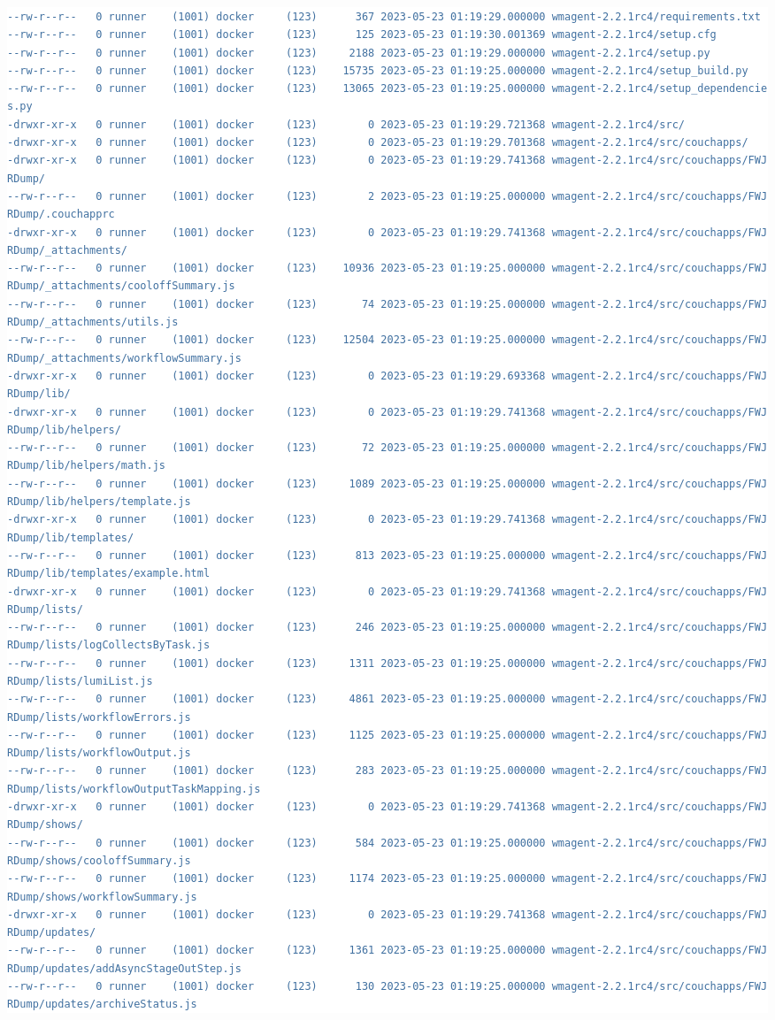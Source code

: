 ```diff
--rw-r--r--   0 runner    (1001) docker     (123)      367 2023-05-23 01:19:29.000000 wmagent-2.2.1rc4/requirements.txt
--rw-r--r--   0 runner    (1001) docker     (123)      125 2023-05-23 01:19:30.001369 wmagent-2.2.1rc4/setup.cfg
--rw-r--r--   0 runner    (1001) docker     (123)     2188 2023-05-23 01:19:29.000000 wmagent-2.2.1rc4/setup.py
--rw-r--r--   0 runner    (1001) docker     (123)    15735 2023-05-23 01:19:25.000000 wmagent-2.2.1rc4/setup_build.py
--rw-r--r--   0 runner    (1001) docker     (123)    13065 2023-05-23 01:19:25.000000 wmagent-2.2.1rc4/setup_dependencies.py
-drwxr-xr-x   0 runner    (1001) docker     (123)        0 2023-05-23 01:19:29.721368 wmagent-2.2.1rc4/src/
-drwxr-xr-x   0 runner    (1001) docker     (123)        0 2023-05-23 01:19:29.701368 wmagent-2.2.1rc4/src/couchapps/
-drwxr-xr-x   0 runner    (1001) docker     (123)        0 2023-05-23 01:19:29.741368 wmagent-2.2.1rc4/src/couchapps/FWJRDump/
--rw-r--r--   0 runner    (1001) docker     (123)        2 2023-05-23 01:19:25.000000 wmagent-2.2.1rc4/src/couchapps/FWJRDump/.couchapprc
-drwxr-xr-x   0 runner    (1001) docker     (123)        0 2023-05-23 01:19:29.741368 wmagent-2.2.1rc4/src/couchapps/FWJRDump/_attachments/
--rw-r--r--   0 runner    (1001) docker     (123)    10936 2023-05-23 01:19:25.000000 wmagent-2.2.1rc4/src/couchapps/FWJRDump/_attachments/cooloffSummary.js
--rw-r--r--   0 runner    (1001) docker     (123)       74 2023-05-23 01:19:25.000000 wmagent-2.2.1rc4/src/couchapps/FWJRDump/_attachments/utils.js
--rw-r--r--   0 runner    (1001) docker     (123)    12504 2023-05-23 01:19:25.000000 wmagent-2.2.1rc4/src/couchapps/FWJRDump/_attachments/workflowSummary.js
-drwxr-xr-x   0 runner    (1001) docker     (123)        0 2023-05-23 01:19:29.693368 wmagent-2.2.1rc4/src/couchapps/FWJRDump/lib/
-drwxr-xr-x   0 runner    (1001) docker     (123)        0 2023-05-23 01:19:29.741368 wmagent-2.2.1rc4/src/couchapps/FWJRDump/lib/helpers/
--rw-r--r--   0 runner    (1001) docker     (123)       72 2023-05-23 01:19:25.000000 wmagent-2.2.1rc4/src/couchapps/FWJRDump/lib/helpers/math.js
--rw-r--r--   0 runner    (1001) docker     (123)     1089 2023-05-23 01:19:25.000000 wmagent-2.2.1rc4/src/couchapps/FWJRDump/lib/helpers/template.js
-drwxr-xr-x   0 runner    (1001) docker     (123)        0 2023-05-23 01:19:29.741368 wmagent-2.2.1rc4/src/couchapps/FWJRDump/lib/templates/
--rw-r--r--   0 runner    (1001) docker     (123)      813 2023-05-23 01:19:25.000000 wmagent-2.2.1rc4/src/couchapps/FWJRDump/lib/templates/example.html
-drwxr-xr-x   0 runner    (1001) docker     (123)        0 2023-05-23 01:19:29.741368 wmagent-2.2.1rc4/src/couchapps/FWJRDump/lists/
--rw-r--r--   0 runner    (1001) docker     (123)      246 2023-05-23 01:19:25.000000 wmagent-2.2.1rc4/src/couchapps/FWJRDump/lists/logCollectsByTask.js
--rw-r--r--   0 runner    (1001) docker     (123)     1311 2023-05-23 01:19:25.000000 wmagent-2.2.1rc4/src/couchapps/FWJRDump/lists/lumiList.js
--rw-r--r--   0 runner    (1001) docker     (123)     4861 2023-05-23 01:19:25.000000 wmagent-2.2.1rc4/src/couchapps/FWJRDump/lists/workflowErrors.js
--rw-r--r--   0 runner    (1001) docker     (123)     1125 2023-05-23 01:19:25.000000 wmagent-2.2.1rc4/src/couchapps/FWJRDump/lists/workflowOutput.js
--rw-r--r--   0 runner    (1001) docker     (123)      283 2023-05-23 01:19:25.000000 wmagent-2.2.1rc4/src/couchapps/FWJRDump/lists/workflowOutputTaskMapping.js
-drwxr-xr-x   0 runner    (1001) docker     (123)        0 2023-05-23 01:19:29.741368 wmagent-2.2.1rc4/src/couchapps/FWJRDump/shows/
--rw-r--r--   0 runner    (1001) docker     (123)      584 2023-05-23 01:19:25.000000 wmagent-2.2.1rc4/src/couchapps/FWJRDump/shows/cooloffSummary.js
--rw-r--r--   0 runner    (1001) docker     (123)     1174 2023-05-23 01:19:25.000000 wmagent-2.2.1rc4/src/couchapps/FWJRDump/shows/workflowSummary.js
-drwxr-xr-x   0 runner    (1001) docker     (123)        0 2023-05-23 01:19:29.741368 wmagent-2.2.1rc4/src/couchapps/FWJRDump/updates/
--rw-r--r--   0 runner    (1001) docker     (123)     1361 2023-05-23 01:19:25.000000 wmagent-2.2.1rc4/src/couchapps/FWJRDump/updates/addAsyncStageOutStep.js
--rw-r--r--   0 runner    (1001) docker     (123)      130 2023-05-23 01:19:25.000000 wmagent-2.2.1rc4/src/couchapps/FWJRDump/updates/archiveStatus.js
```